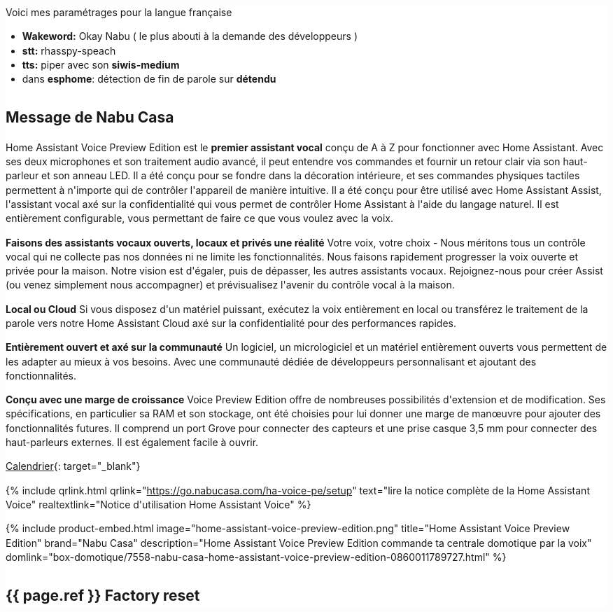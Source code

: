 Voici mes paramétrages pour la langue française

- **Wakeword:** Okay Nabu ( le plus abouti à la demande des développeurs )
- **stt:** rhasspy-speach
- **tts:** piper avec son **siwis-medium**
- dans **esphome**: détection de fin de parole sur **détendu**

## Message de Nabu Casa

Home Assistant Voice Preview Edition est le **premier assistant vocal** conçu de A à Z pour fonctionner avec Home Assistant. Avec ses deux microphones et son traitement audio avancé, il peut entendre vos commandes et fournir un retour clair via son haut-parleur et son anneau LED. Il a été conçu pour se fondre dans la décoration intérieure, et ses commandes physiques tactiles permettent à n'importe qui de contrôler l'appareil de manière intuitive. Il a été conçu pour être utilisé avec Home Assistant Assist, l'assistant vocal axé sur la confidentialité qui vous permet de contrôler Home Assistant à l'aide du langage naturel. Il est entièrement configurable, vous permettant de faire ce que vous voulez avec la voix.

**Faisons des assistants vocaux ouverts, locaux et privés une réalité**
Votre voix, votre choix - Nous méritons tous un contrôle vocal qui ne collecte pas nos données ni ne limite les fonctionnalités. Nous faisons rapidement progresser la voix ouverte et privée pour la maison. Notre vision est d'égaler, puis de dépasser, les autres assistants vocaux. Rejoignez-nous pour créer Assist (ou venez simplement nous accompagner) et prévisualisez l'avenir du contrôle vocal à la maison.

**Local ou Cloud**
Si vous disposez d'un matériel puissant, exécutez la voix entièrement en local ou transférez le traitement de la parole vers notre Home Assistant Cloud axé sur la confidentialité pour des performances rapides.

**Entièrement ouvert et axé sur la communauté**
Un logiciel, un micrologiciel et un matériel entièrement ouverts vous permettent de les adapter au mieux à vos besoins. Avec une communauté dédiée de développeurs personnalisant et ajoutant des fonctionnalités.

**Conçu avec une marge de croissance**
Voice Preview Edition offre de nombreuses possibilités d'extension et de modification. Ses spécifications, en particulier sa RAM et son stockage, ont été choisies pour lui donner une marge de manœuvre pour ajouter des fonctionnalités futures. Il comprend un port Grove pour connecter des capteurs et une prise casque 3,5 mm pour connecter des haut-parleurs externes. Il est également facile à ouvrir.

[Calendrier](https://www.home-assistant.io/blog/categories/assist/){: target="_blank"}


{% include qrlink.html qrlink="https://go.nabucasa.com/ha-voice-pe/setup" text="lire la notice complète de la Home Assistant Voice" realtextlink="Notice d'utilisation Home Assistant Voice" %}

{% include product-embed.html image="home-assistant-voice-preview-edition.png" title="Home Assistant Voice Preview Edition" brand="Nabu Casa" description="Home Assistant Voice Preview Edition commande ta centrale domotique par la voix" domlink="box-domotique/7558-nabu-casa-home-assistant-voice-preview-edition-0860011789727.html" %}

## {{ page.ref }} Factory reset
